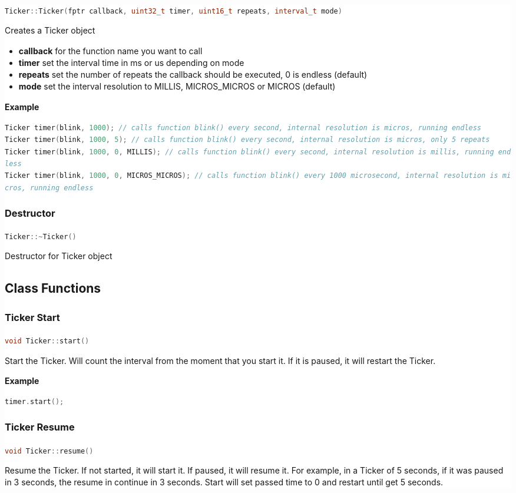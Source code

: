 ```cpp
Ticker::Ticker(fptr callback, uint32_t timer, uint16_t repeats, interval_t mode)
```

Creates a Ticker object

- **callback** for the function name you want to call
- **timer** set the interval time in ms or us depending on mode
- **repeats** set the number of repeats the callback should be executed, 0 is endless (default)
- **mode** set the interval resolution to MILLIS, MICROS_MICROS or MICROS (default)

**Example**

```cpp
Ticker timer(blink, 1000); // calls function blink() every second, internal resolution is micros, running endless
Ticker timer(blink, 1000, 5); // calls function blink() every second, internal resolution is micros, only 5 repeats
Ticker timer(blink, 1000, 0, MILLIS); // calls function blink() every second, internal resolution is millis, running endless
Ticker timer(blink, 1000, 0, MICROS_MICROS); // calls function blink() every 1000 microsecond, internal resolution is micros, running endless
```

### Destructor

```cpp
Ticker::~Ticker()
```
Destructor for Ticker object

## Class Functions

### Ticker Start

```cpp
void Ticker::start()
```

Start the Ticker. Will count the interval from the moment that you start it. If it is paused, it will restart the Ticker.

**Example**

```cpp
timer.start();
```

### Ticker Resume

```cpp
void Ticker::resume()
```

Resume the Ticker. If not started, it will start it. If paused, it will resume it. For example, in a Ticker of 5 seconds, if it was paused in 3 seconds, the resume in continue in 3 seconds. Start will set passed time to 0 and restart until get 5 seconds.
